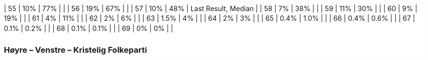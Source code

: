 | 55 | 10% | 77% |  |
| 56 | 19% | 67% |  |
| 57 | 10% | 48% | Last Result, Median |
| 58 | 7% | 38% |  |
| 59 | 11% | 30% |  |
| 60 | 9% | 19% |  |
| 61 | 4% | 11% |  |
| 62 | 2% | 6% |  |
| 63 | 1.5% | 4% |  |
| 64 | 2% | 3% |  |
| 65 | 0.4% | 1.0% |  |
| 66 | 0.4% | 0.6% |  |
| 67 | 0.1% | 0.2% |  |
| 68 | 0.1% | 0.1% |  |
| 69 | 0% | 0% |  |

### Høyre – Venstre – Kristelig Folkeparti
